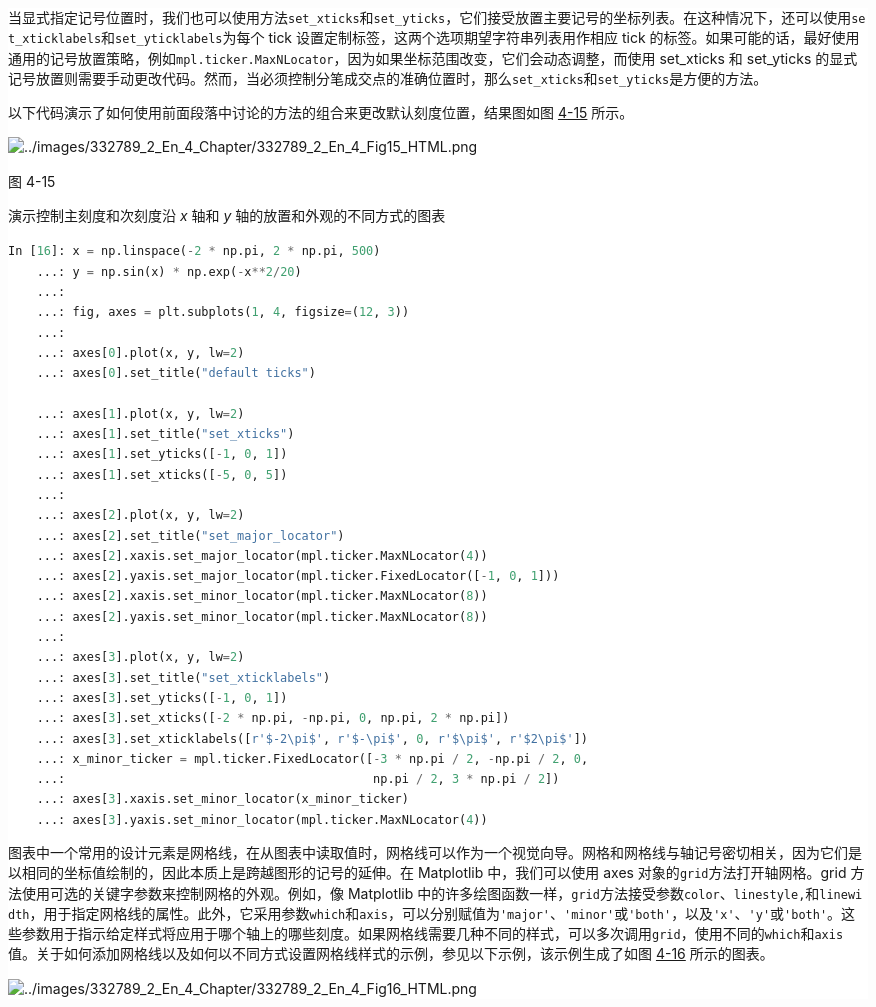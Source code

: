 当显式指定记号位置时，我们也可以使用方法`set_xticks`和`set_yticks`，它们接受放置主要记号的坐标列表。在这种情况下，还可以使用`set_xticklabels`和`set_yticklabels`为每个 tick 设置定制标签，这两个选项期望字符串列表用作相应 tick 的标签。如果可能的话，最好使用通用的记号放置策略，例如`mpl.ticker.MaxNLocator`，因为如果坐标范围改变，它们会动态调整，而使用 set_xticks 和 set_yticks 的显式记号放置则需要手动更改代码。然而，当必须控制分笔成交点的准确位置时，那么`set_xticks`和`set_yticks`是方便的方法。

以下代码演示了如何使用前面段落中讨论的方法的组合来更改默认刻度位置，结果图如图 [4-15](#Fig15) 所示。

![../images/332789_2_En_4_Chapter/332789_2_En_4_Fig15_HTML.png](../images/332789_2_En_4_Chapter/332789_2_En_4_Fig15_HTML.png)

图 4-15

演示控制主刻度和次刻度沿 *x* 轴和 *y* 轴的放置和外观的不同方式的图表

```py
In [16]: x = np.linspace(-2 * np.pi, 2 * np.pi, 500)
    ...: y = np.sin(x) * np.exp(-x**2/20)
    ...:
    ...: fig, axes = plt.subplots(1, 4, figsize=(12, 3))
    ...:
    ...: axes[0].plot(x, y, lw=2)
    ...: axes[0].set_title("default ticks")

    ...: axes[1].plot(x, y, lw=2)
    ...: axes[1].set_title("set_xticks")
    ...: axes[1].set_yticks([-1, 0, 1])
    ...: axes[1].set_xticks([-5, 0, 5])
    ...:
    ...: axes[2].plot(x, y, lw=2)
    ...: axes[2].set_title("set_major_locator")
    ...: axes[2].xaxis.set_major_locator(mpl.ticker.MaxNLocator(4))
    ...: axes[2].yaxis.set_major_locator(mpl.ticker.FixedLocator([-1, 0, 1]))
    ...: axes[2].xaxis.set_minor_locator(mpl.ticker.MaxNLocator(8))
    ...: axes[2].yaxis.set_minor_locator(mpl.ticker.MaxNLocator(8))
    ...:
    ...: axes[3].plot(x, y, lw=2)
    ...: axes[3].set_title("set_xticklabels")
    ...: axes[3].set_yticks([-1, 0, 1])
    ...: axes[3].set_xticks([-2 * np.pi, -np.pi, 0, np.pi, 2 * np.pi])
    ...: axes[3].set_xticklabels([r'$-2\pi$', r'$-\pi$', 0, r'$\pi$', r'$2\pi$'])
    ...: x_minor_ticker = mpl.ticker.FixedLocator([-3 * np.pi / 2, -np.pi / 2, 0,
    ...:                                           np.pi / 2, 3 * np.pi / 2])
    ...: axes[3].xaxis.set_minor_locator(x_minor_ticker)
    ...: axes[3].yaxis.set_minor_locator(mpl.ticker.MaxNLocator(4))

```

图表中一个常用的设计元素是网格线，在从图表中读取值时，网格线可以作为一个视觉向导。网格和网格线与轴记号密切相关，因为它们是以相同的坐标值绘制的，因此本质上是跨越图形的记号的延伸。在 Matplotlib 中，我们可以使用 axes 对象的`grid`方法打开轴网格。grid 方法使用可选的关键字参数来控制网格的外观。例如，像 Matplotlib 中的许多绘图函数一样，`grid`方法接受参数`color`、`linestyle,`和`linewidth`，用于指定网格线的属性。此外，它采用参数`which`和`axis`，可以分别赋值为`'major'`、`'minor'`或`'both'`，以及`'x'`、`'y'`或`'both'`。这些参数用于指示给定样式将应用于哪个轴上的哪些刻度。如果网格线需要几种不同的样式，可以多次调用`grid`，使用不同的`which`和`axis`值。关于如何添加网格线以及如何以不同方式设置网格线样式的示例，参见以下示例，该示例生成了如图 [4-16](#Fig16) 所示的图表。

![../images/332789_2_En_4_Chapter/332789_2_En_4_Fig16_HTML.png](../images/332789_2_En_4_Chapter/332789_2_En_4_Fig16_HTML.png)
